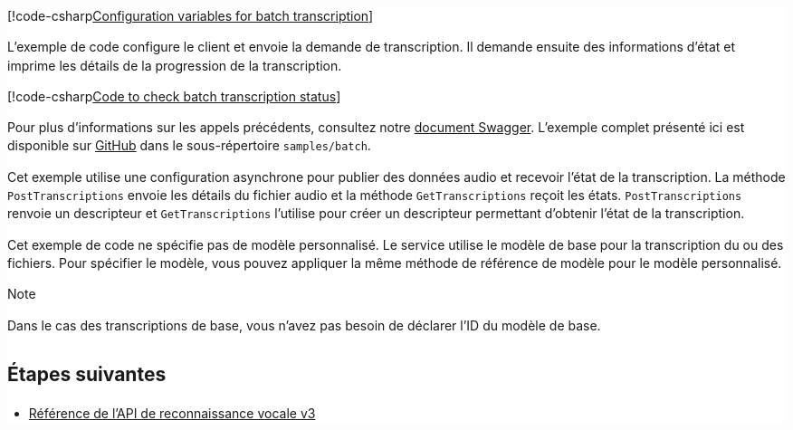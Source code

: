 [!code-csharp[Configuration variables for batch transcription](~/samples-cognitive-services-speech-sdk/samples/batch/csharp/program.cs#transcriptiondefinition)]

L’exemple de code configure le client et envoie la demande de transcription. Il demande ensuite des informations d’état et imprime les détails de la progression de la transcription.

[!code-csharp[Code to check batch transcription status](~/samples-cognitive-services-speech-sdk/samples/batch/csharp/program.cs#transcriptionstatus)]

Pour plus d’informations sur les appels précédents, consultez notre [document Swagger](https://westus.dev.cognitive.microsoft.com/docs/services/speech-to-text-api-v3-0). L’exemple complet présenté ici est disponible sur [GitHub](https://aka.ms/csspeech/samples) dans le sous-répertoire `samples/batch`.

Cet exemple utilise une configuration asynchrone pour publier des données audio et recevoir l’état de la transcription.
La méthode `PostTranscriptions` envoie les détails du fichier audio et la méthode `GetTranscriptions` reçoit les états.
`PostTranscriptions` renvoie un descripteur et `GetTranscriptions` l’utilise pour créer un descripteur permettant d’obtenir l’état de la transcription.

Cet exemple de code ne spécifie pas de modèle personnalisé. Le service utilise le modèle de base pour la transcription du ou des fichiers. Pour spécifier le modèle, vous pouvez appliquer la même méthode de référence de modèle pour le modèle personnalisé.

> [!NOTE]
> Dans le cas des transcriptions de base, vous n’avez pas besoin de déclarer l’ID du modèle de base.

## <a name="next-steps"></a>Étapes suivantes

- [Référence de l’API de reconnaissance vocale v3](https://centralus.dev.cognitive.microsoft.com/docs/services/speech-to-text-api-v3-0/operations/CopyModelToSubscription)
